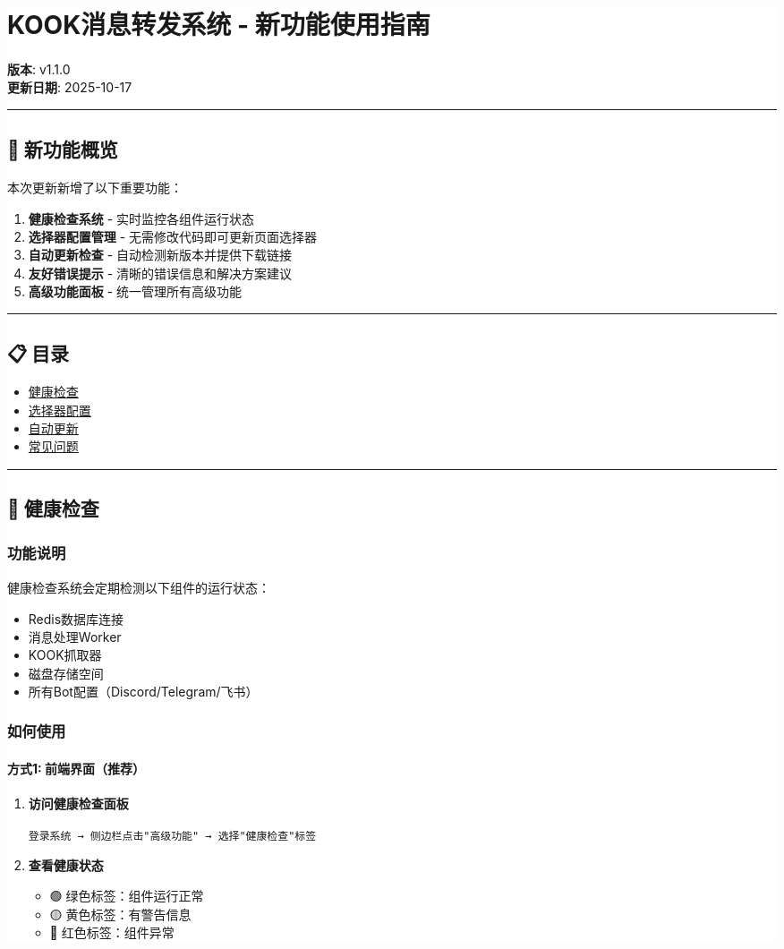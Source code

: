 # KOOK消息转发系统 - 新功能使用指南

**版本**: v1.1.0  
**更新日期**: 2025-10-17  

---

## 🎉 新功能概览

本次更新新增了以下重要功能：

1. **健康检查系统** - 实时监控各组件运行状态
2. **选择器配置管理** - 无需修改代码即可更新页面选择器
3. **自动更新检查** - 自动检测新版本并提供下载链接
4. **友好错误提示** - 清晰的错误信息和解决方案建议
5. **高级功能面板** - 统一管理所有高级功能

---

## 📋 目录

- [健康检查](#健康检查)
- [选择器配置](#选择器配置)
- [自动更新](#自动更新)
- [常见问题](#常见问题)

---

## 🏥 健康检查

### 功能说明
健康检查系统会定期检测以下组件的运行状态：
- Redis数据库连接
- 消息处理Worker
- KOOK抓取器
- 磁盘存储空间
- 所有Bot配置（Discord/Telegram/飞书）

### 如何使用

#### 方式1: 前端界面（推荐）

1. **访问健康检查面板**
   ```
   登录系统 → 侧边栏点击"高级功能" → 选择"健康检查"标签
   ```

2. **查看健康状态**
   - 🟢 绿色标签：组件运行正常
   - 🟡 黄色标签：有警告信息
   - 🔴 红色标签：组件异常
